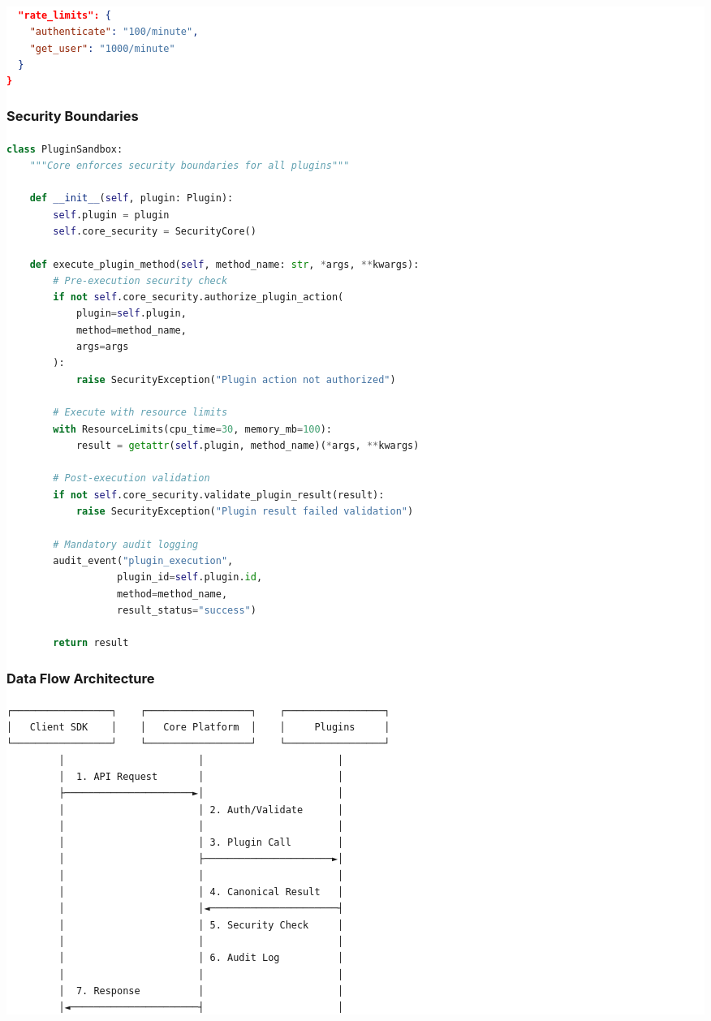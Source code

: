 ```json
  "rate_limits": {
    "authenticate": "100/minute",
    "get_user": "1000/minute"
  }
}
```

### Security Boundaries
```python
class PluginSandbox:
    """Core enforces security boundaries for all plugins"""

    def __init__(self, plugin: Plugin):
        self.plugin = plugin
        self.core_security = SecurityCore()

    def execute_plugin_method(self, method_name: str, *args, **kwargs):
        # Pre-execution security check
        if not self.core_security.authorize_plugin_action(
            plugin=self.plugin,
            method=method_name,
            args=args
        ):
            raise SecurityException("Plugin action not authorized")

        # Execute with resource limits
        with ResourceLimits(cpu_time=30, memory_mb=100):
            result = getattr(self.plugin, method_name)(*args, **kwargs)

        # Post-execution validation
        if not self.core_security.validate_plugin_result(result):
            raise SecurityException("Plugin result failed validation")

        # Mandatory audit logging
        audit_event("plugin_execution",
                   plugin_id=self.plugin.id,
                   method=method_name,
                   result_status="success")

        return result
```

### Data Flow Architecture
```
┌─────────────────┐    ┌──────────────────┐    ┌─────────────────┐
│   Client SDK    │    │   Core Platform  │    │     Plugins     │
└─────────────────┘    └──────────────────┘    └─────────────────┘
         │                       │                       │
         │  1. API Request       │                       │
         ├──────────────────────►│                       │
         │                       │ 2. Auth/Validate      │
         │                       │                       │
         │                       │ 3. Plugin Call        │
         │                       ├──────────────────────►│
         │                       │                       │
         │                       │ 4. Canonical Result   │
         │                       │◄──────────────────────┤
         │                       │ 5. Security Check     │
         │                       │                       │
         │                       │ 6. Audit Log          │
         │                       │                       │
         │  7. Response          │                       │
         │◄──────────────────────┤                       │
```